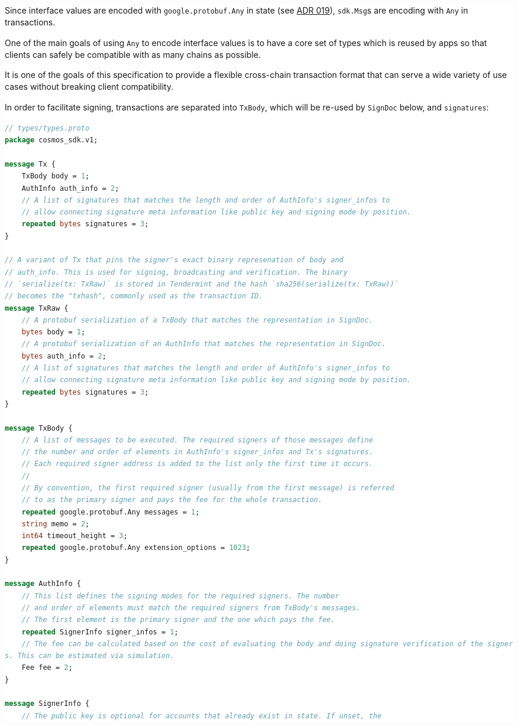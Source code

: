 Since interface values are encoded with `google.protobuf.Any` in state (see [ADR 019](adr-019-protobuf-state-encoding.md)),
`sdk.Msg`s are encoding with `Any` in transactions.

One of the main goals of using `Any` to encode interface values is to have a
core set of types which is reused by apps so that
clients can safely be compatible with as many chains as possible.

It is one of the goals of this specification to provide a flexible cross-chain transaction
format that can serve a wide variety of use cases without breaking client
compatibility.

In order to facilitate signing, transactions are separated into `TxBody`,
which will be re-used by `SignDoc` below, and `signatures`:

```protobuf
// types/types.proto
package cosmos_sdk.v1;

message Tx {
    TxBody body = 1;
    AuthInfo auth_info = 2;
    // A list of signatures that matches the length and order of AuthInfo's signer_infos to
    // allow connecting signature meta information like public key and signing mode by position.
    repeated bytes signatures = 3;
}

// A variant of Tx that pins the signer's exact binary represenation of body and
// auth_info. This is used for signing, broadcasting and verification. The binary
// `serialize(tx: TxRaw)` is stored in Tendermint and the hash `sha256(serialize(tx: TxRaw))`
// becomes the "txhash", commonly used as the transaction ID.
message TxRaw {
    // A protobuf serialization of a TxBody that matches the representation in SignDoc.
    bytes body = 1;
    // A protobuf serialization of an AuthInfo that matches the representation in SignDoc.
    bytes auth_info = 2;
    // A list of signatures that matches the length and order of AuthInfo's signer_infos to
    // allow connecting signature meta information like public key and signing mode by position.
    repeated bytes signatures = 3;
}

message TxBody {
    // A list of messages to be executed. The required signers of those messages define
    // the number and order of elements in AuthInfo's signer_infos and Tx's signatures.
    // Each required signer address is added to the list only the first time it occurs.
    //
    // By convention, the first required signer (usually from the first message) is referred
    // to as the primary signer and pays the fee for the whole transaction.
    repeated google.protobuf.Any messages = 1;
    string memo = 2;
    int64 timeout_height = 3;
    repeated google.protobuf.Any extension_options = 1023;
}

message AuthInfo {
    // This list defines the signing modes for the required signers. The number
    // and order of elements must match the required signers from TxBody's messages.
    // The first element is the primary signer and the one which pays the fee.
    repeated SignerInfo signer_infos = 1;
    // The fee can be calculated based on the cost of evaluating the body and doing signature verification of the signers. This can be estimated via simulation.
    Fee fee = 2;
}

message SignerInfo {
    // The public key is optional for accounts that already exist in state. If unset, the
```